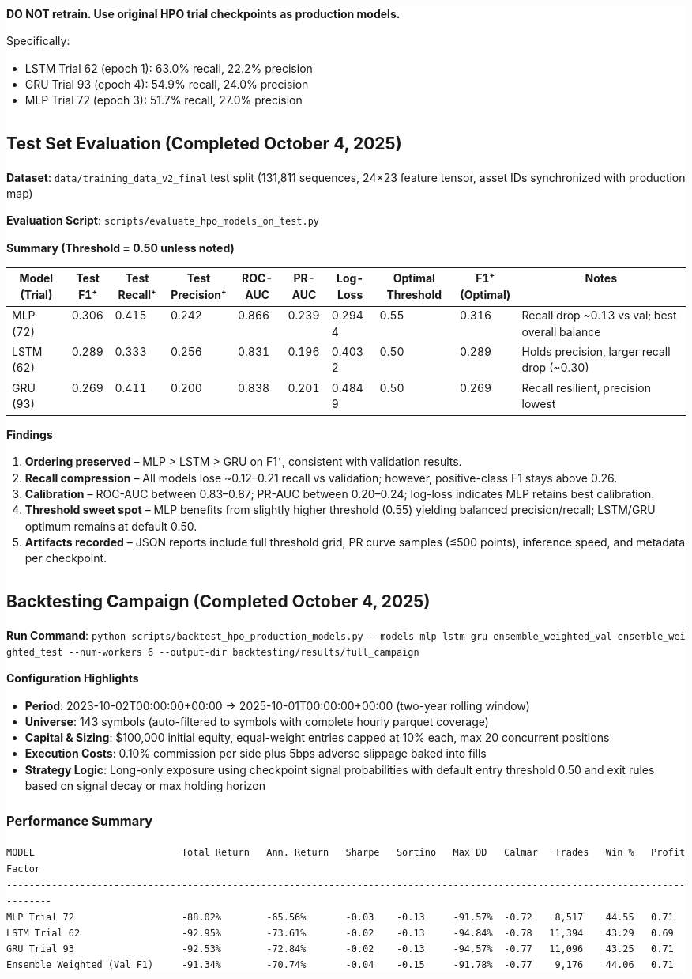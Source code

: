 **DO NOT retrain. Use original HPO trial checkpoints as production models.**

Specifically:
- LSTM Trial 62 (epoch 1): 63.0% recall, 22.2% precision
- GRU Trial 93 (epoch 4): 54.9% recall, 24.0% precision
- MLP Trial 72 (epoch 3): 51.7% recall, 27.0% precision

## Test Set Evaluation (Completed October 4, 2025)

**Dataset**: `data/training_data_v2_final` test split (131,811 sequences, 24×23 feature tensor, asset IDs synchronized with production map)

**Evaluation Script**: `scripts/evaluate_hpo_models_on_test.py`

**Summary (Threshold = 0.50 unless noted)**

| Model (Trial) | Test F1⁺ | Test Recall⁺ | Test Precision⁺ | ROC-AUC | PR-AUC | Log-Loss | Optimal Threshold | F1⁺ (Optimal) | Notes |
|---------------|----------|---------------|------------------|---------|--------|----------|-------------------|---------------|-------|
| MLP (72)      | 0.306    | 0.415         | 0.242            | 0.866   | 0.239  | 0.2944   | 0.55              | 0.316         | Recall drop ~0.13 vs val; best overall balance |
| LSTM (62)     | 0.289    | 0.333         | 0.256            | 0.831   | 0.196  | 0.4032   | 0.50              | 0.289         | Holds precision, larger recall drop (~0.30) |
| GRU (93)      | 0.269    | 0.411         | 0.200            | 0.838   | 0.201  | 0.4849   | 0.50              | 0.269         | Recall resilient, precision lowest |

**Findings**

1. **Ordering preserved** – MLP > LSTM > GRU on F1⁺, consistent with validation results.
2. **Recall compression** – All models lose ~0.12–0.21 recall vs validation; however, positive-class F1 stays above 0.26.
3. **Calibration** – ROC-AUC between 0.83–0.87; PR-AUC between 0.20–0.24; log-loss indicates MLP retains best calibration.
4. **Threshold sweet spot** – MLP benefits from slightly higher threshold (0.55) yielding balanced precision/recall; LSTM/GRU optimum remains at default 0.50.
5. **Artifacts recorded** – JSON reports include full threshold grid, PR curve samples (≤500 points), inference speed, and metadata per checkpoint.

## Backtesting Campaign (Completed October 4, 2025)

**Run Command**: `python scripts/backtest_hpo_production_models.py --models mlp lstm gru ensemble_weighted_val ensemble_weighted_test --num-workers 6 --output-dir backtesting/results/full_campaign`

**Configuration Highlights**

- **Period**: 2023-10-02T00:00:00+00:00 → 2025-10-01T00:00:00+00:00 (two-year rolling window)
- **Universe**: 143 symbols (auto-filtered to symbols with complete hourly parquet coverage)
- **Capital & Sizing**: $100,000 initial equity, equal-weight entries capped at 10% each, max 20 concurrent positions
- **Execution Costs**: 0.10% commission per side plus 5bps adverse slippage baked into fills
- **Strategy Logic**: Long-only exposure using checkpoint signal probabilities with default entry threshold 0.50 and exit rules based on signal decay or max holding horizon

### Performance Summary

```
MODEL                          Total Return   Ann. Return   Sharpe   Sortino   Max DD   Calmar   Trades   Win %   Profit Factor
--------------------------------------------------------------------------------------------------------------------------------
MLP Trial 72                   -88.02%        -65.56%       -0.03    -0.13     -91.57%  -0.72    8,517    44.55   0.71
LSTM Trial 62                  -92.95%        -73.61%       -0.02    -0.13     -94.84%  -0.78   11,394    43.29   0.69
GRU Trial 93                   -92.53%        -72.84%       -0.02    -0.13     -94.57%  -0.77   11,096    43.25   0.71
Ensemble Weighted (Val F1)     -91.34%        -70.74%       -0.04    -0.15     -91.78%  -0.77    9,176    44.06   0.71
```